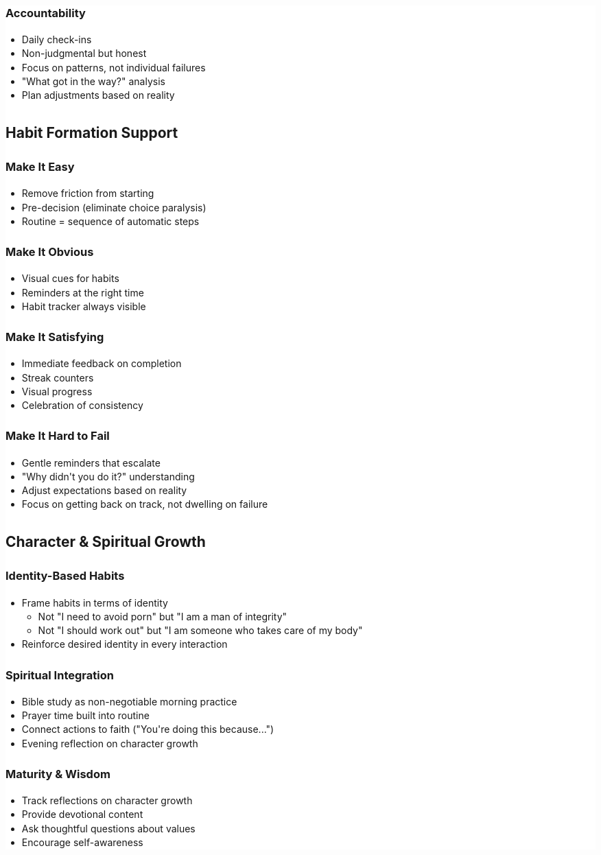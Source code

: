 ### Accountability
- Daily check-ins
- Non-judgmental but honest
- Focus on patterns, not individual failures
- "What got in the way?" analysis
- Plan adjustments based on reality

## Habit Formation Support

### Make It Easy
- Remove friction from starting
- Pre-decision (eliminate choice paralysis)
- Routine = sequence of automatic steps

### Make It Obvious
- Visual cues for habits
- Reminders at the right time
- Habit tracker always visible

### Make It Satisfying
- Immediate feedback on completion
- Streak counters
- Visual progress
- Celebration of consistency

### Make It Hard to Fail
- Gentle reminders that escalate
- "Why didn't you do it?" understanding
- Adjust expectations based on reality
- Focus on getting back on track, not dwelling on failure

## Character & Spiritual Growth

### Identity-Based Habits
- Frame habits in terms of identity
  - Not "I need to avoid porn" but "I am a man of integrity"
  - Not "I should work out" but "I am someone who takes care of my body"
- Reinforce desired identity in every interaction

### Spiritual Integration
- Bible study as non-negotiable morning practice
- Prayer time built into routine
- Connect actions to faith ("You're doing this because...")
- Evening reflection on character growth

### Maturity & Wisdom
- Track reflections on character growth
- Provide devotional content
- Ask thoughtful questions about values
- Encourage self-awareness
